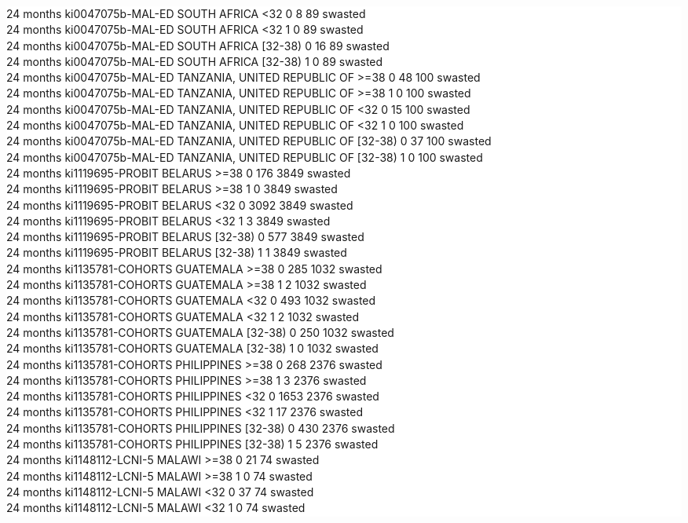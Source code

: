 24 months   ki0047075b-MAL-ED          SOUTH AFRICA                   <32              0        8      89  swasted          
24 months   ki0047075b-MAL-ED          SOUTH AFRICA                   <32              1        0      89  swasted          
24 months   ki0047075b-MAL-ED          SOUTH AFRICA                   [32-38)          0       16      89  swasted          
24 months   ki0047075b-MAL-ED          SOUTH AFRICA                   [32-38)          1        0      89  swasted          
24 months   ki0047075b-MAL-ED          TANZANIA, UNITED REPUBLIC OF   >=38             0       48     100  swasted          
24 months   ki0047075b-MAL-ED          TANZANIA, UNITED REPUBLIC OF   >=38             1        0     100  swasted          
24 months   ki0047075b-MAL-ED          TANZANIA, UNITED REPUBLIC OF   <32              0       15     100  swasted          
24 months   ki0047075b-MAL-ED          TANZANIA, UNITED REPUBLIC OF   <32              1        0     100  swasted          
24 months   ki0047075b-MAL-ED          TANZANIA, UNITED REPUBLIC OF   [32-38)          0       37     100  swasted          
24 months   ki0047075b-MAL-ED          TANZANIA, UNITED REPUBLIC OF   [32-38)          1        0     100  swasted          
24 months   ki1119695-PROBIT           BELARUS                        >=38             0      176    3849  swasted          
24 months   ki1119695-PROBIT           BELARUS                        >=38             1        0    3849  swasted          
24 months   ki1119695-PROBIT           BELARUS                        <32              0     3092    3849  swasted          
24 months   ki1119695-PROBIT           BELARUS                        <32              1        3    3849  swasted          
24 months   ki1119695-PROBIT           BELARUS                        [32-38)          0      577    3849  swasted          
24 months   ki1119695-PROBIT           BELARUS                        [32-38)          1        1    3849  swasted          
24 months   ki1135781-COHORTS          GUATEMALA                      >=38             0      285    1032  swasted          
24 months   ki1135781-COHORTS          GUATEMALA                      >=38             1        2    1032  swasted          
24 months   ki1135781-COHORTS          GUATEMALA                      <32              0      493    1032  swasted          
24 months   ki1135781-COHORTS          GUATEMALA                      <32              1        2    1032  swasted          
24 months   ki1135781-COHORTS          GUATEMALA                      [32-38)          0      250    1032  swasted          
24 months   ki1135781-COHORTS          GUATEMALA                      [32-38)          1        0    1032  swasted          
24 months   ki1135781-COHORTS          PHILIPPINES                    >=38             0      268    2376  swasted          
24 months   ki1135781-COHORTS          PHILIPPINES                    >=38             1        3    2376  swasted          
24 months   ki1135781-COHORTS          PHILIPPINES                    <32              0     1653    2376  swasted          
24 months   ki1135781-COHORTS          PHILIPPINES                    <32              1       17    2376  swasted          
24 months   ki1135781-COHORTS          PHILIPPINES                    [32-38)          0      430    2376  swasted          
24 months   ki1135781-COHORTS          PHILIPPINES                    [32-38)          1        5    2376  swasted          
24 months   ki1148112-LCNI-5           MALAWI                         >=38             0       21      74  swasted          
24 months   ki1148112-LCNI-5           MALAWI                         >=38             1        0      74  swasted          
24 months   ki1148112-LCNI-5           MALAWI                         <32              0       37      74  swasted          
24 months   ki1148112-LCNI-5           MALAWI                         <32              1        0      74  swasted          